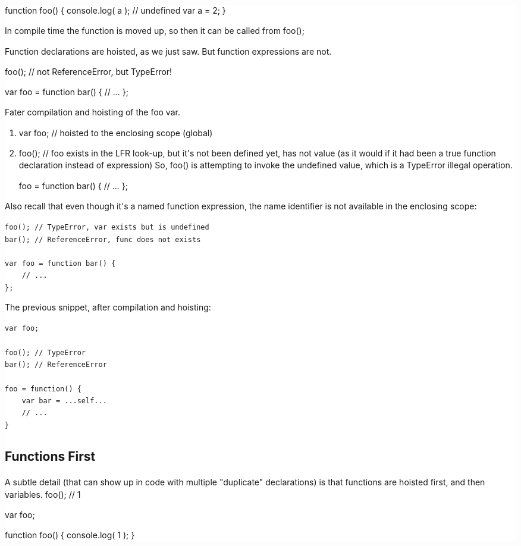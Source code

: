 function foo() {
	console.log( a ); // undefined
	var a = 2;
}

In compile time the function is moved up, so then it can be called from foo();

Function declarations are hoisted, as we just saw. But function expressions are not.

foo(); // not ReferenceError, but TypeError!

var foo = function bar() {
	// ...
};

Fater compilation and hoisting of the foo var.
1) 	var foo; // hoisted to the enclosing scope (global)
2) 	foo(); // foo exists in the LFR look-up, but it's not been defined yet, has not value  (as it would if it had been a true function declaration instead of expression) 
So, foo() is attempting to invoke the undefined value, which is a TypeError illegal operation.


	foo = function bar() {
		// ...
	};
	
Also recall that even though it's a named function expression, the name identifier is not available in the enclosing scope:

	foo(); // TypeError, var exists but is undefined
	bar(); // ReferenceError, func does not exists

	var foo = function bar() {
		// ...
	};

The previous snippet, after compilation and hoisting:

	var foo;

	foo(); // TypeError
	bar(); // ReferenceError

	foo = function() {
		var bar = ...self...
		// ...
	}

Functions First
----------------------
A subtle detail (that can show up in code with multiple "duplicate" declarations) is that functions are hoisted first, and then variables.
foo(); // 1

var foo;

function foo() {
	console.log( 1 );
}
